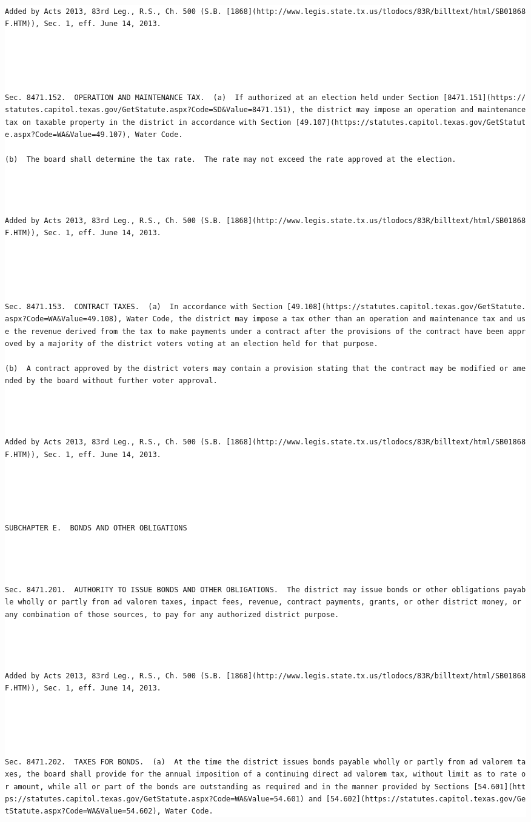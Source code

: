     
    
    
    Added by Acts 2013, 83rd Leg., R.S., Ch. 500 (S.B. [1868](http://www.legis.state.tx.us/tlodocs/83R/billtext/html/SB01868F.HTM)), Sec. 1, eff. June 14, 2013.
    
    
    
    
    
    Sec. 8471.152.  OPERATION AND MAINTENANCE TAX.  (a)  If authorized at an election held under Section [8471.151](https://statutes.capitol.texas.gov/GetStatute.aspx?Code=SD&Value=8471.151), the district may impose an operation and maintenance tax on taxable property in the district in accordance with Section [49.107](https://statutes.capitol.texas.gov/GetStatute.aspx?Code=WA&Value=49.107), Water Code.
    
    (b)  The board shall determine the tax rate.  The rate may not exceed the rate approved at the election.
    
    
    
    
    Added by Acts 2013, 83rd Leg., R.S., Ch. 500 (S.B. [1868](http://www.legis.state.tx.us/tlodocs/83R/billtext/html/SB01868F.HTM)), Sec. 1, eff. June 14, 2013.
    
    
    
    
    
    Sec. 8471.153.  CONTRACT TAXES.  (a)  In accordance with Section [49.108](https://statutes.capitol.texas.gov/GetStatute.aspx?Code=WA&Value=49.108), Water Code, the district may impose a tax other than an operation and maintenance tax and use the revenue derived from the tax to make payments under a contract after the provisions of the contract have been approved by a majority of the district voters voting at an election held for that purpose.
    
    (b)  A contract approved by the district voters may contain a provision stating that the contract may be modified or amended by the board without further voter approval.
    
    
    
    
    Added by Acts 2013, 83rd Leg., R.S., Ch. 500 (S.B. [1868](http://www.legis.state.tx.us/tlodocs/83R/billtext/html/SB01868F.HTM)), Sec. 1, eff. June 14, 2013.
    
    
    
    
    
    SUBCHAPTER E.  BONDS AND OTHER OBLIGATIONS
    
      
    
    
    Sec. 8471.201.  AUTHORITY TO ISSUE BONDS AND OTHER OBLIGATIONS.  The district may issue bonds or other obligations payable wholly or partly from ad valorem taxes, impact fees, revenue, contract payments, grants, or other district money, or any combination of those sources, to pay for any authorized district purpose.
    
    
    
    
    Added by Acts 2013, 83rd Leg., R.S., Ch. 500 (S.B. [1868](http://www.legis.state.tx.us/tlodocs/83R/billtext/html/SB01868F.HTM)), Sec. 1, eff. June 14, 2013.
    
    
    
    
    
    Sec. 8471.202.  TAXES FOR BONDS.  (a)  At the time the district issues bonds payable wholly or partly from ad valorem taxes, the board shall provide for the annual imposition of a continuing direct ad valorem tax, without limit as to rate or amount, while all or part of the bonds are outstanding as required and in the manner provided by Sections [54.601](https://statutes.capitol.texas.gov/GetStatute.aspx?Code=WA&Value=54.601) and [54.602](https://statutes.capitol.texas.gov/GetStatute.aspx?Code=WA&Value=54.602), Water Code.
    